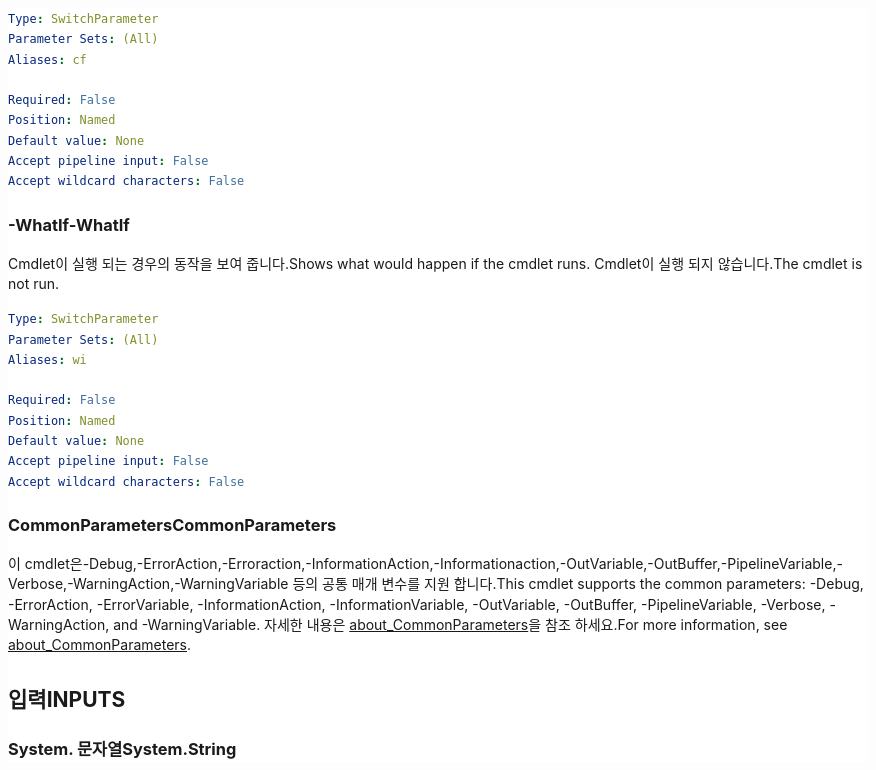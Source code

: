 ```yaml
Type: SwitchParameter
Parameter Sets: (All)
Aliases: cf

Required: False
Position: Named
Default value: None
Accept pipeline input: False
Accept wildcard characters: False
```

### <span data-ttu-id="791ac-133">-WhatIf</span><span class="sxs-lookup"><span data-stu-id="791ac-133">-WhatIf</span></span>
<span data-ttu-id="791ac-134">Cmdlet이 실행 되는 경우의 동작을 보여 줍니다.</span><span class="sxs-lookup"><span data-stu-id="791ac-134">Shows what would happen if the cmdlet runs.</span></span>
<span data-ttu-id="791ac-135">Cmdlet이 실행 되지 않습니다.</span><span class="sxs-lookup"><span data-stu-id="791ac-135">The cmdlet is not run.</span></span>

```yaml
Type: SwitchParameter
Parameter Sets: (All)
Aliases: wi

Required: False
Position: Named
Default value: None
Accept pipeline input: False
Accept wildcard characters: False
```

### <span data-ttu-id="791ac-136">CommonParameters</span><span class="sxs-lookup"><span data-stu-id="791ac-136">CommonParameters</span></span>
<span data-ttu-id="791ac-137">이 cmdlet은-Debug,-ErrorAction,-Erroraction,-InformationAction,-Informationaction,-OutVariable,-OutBuffer,-PipelineVariable,-Verbose,-WarningAction,-WarningVariable 등의 공통 매개 변수를 지원 합니다.</span><span class="sxs-lookup"><span data-stu-id="791ac-137">This cmdlet supports the common parameters: -Debug, -ErrorAction, -ErrorVariable, -InformationAction, -InformationVariable, -OutVariable, -OutBuffer, -PipelineVariable, -Verbose, -WarningAction, and -WarningVariable.</span></span> <span data-ttu-id="791ac-138">자세한 내용은 [about_CommonParameters](http://go.microsoft.com/fwlink/?LinkID=113216)을 참조 하세요.</span><span class="sxs-lookup"><span data-stu-id="791ac-138">For more information, see [about_CommonParameters](http://go.microsoft.com/fwlink/?LinkID=113216).</span></span>

## <span data-ttu-id="791ac-139">입력</span><span class="sxs-lookup"><span data-stu-id="791ac-139">INPUTS</span></span>

### <span data-ttu-id="791ac-140">System. 문자열</span><span class="sxs-lookup"><span data-stu-id="791ac-140">System.String</span></span>
